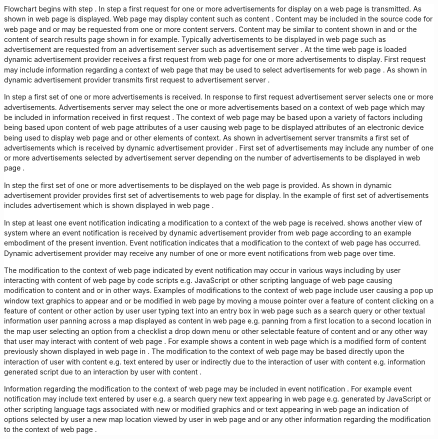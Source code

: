 Flowchart begins with step . In step a first request for one or more advertisements for display on a web page is transmitted. As shown in web page is displayed. Web page may display content such as content . Content may be included in the source code for web page and or may be requested from one or more content servers. Content may be similar to content shown in and or the content of search results page shown in for example. Typically advertisements to be displayed in web page such as advertisement are requested from an advertisement server such as advertisement server . At the time web page is loaded dynamic advertisement provider receives a first request from web page for one or more advertisements to display. First request may include information regarding a context of web page that may be used to select advertisements for web page . As shown in dynamic advertisement provider transmits first request to advertisement server .

In step a first set of one or more advertisements is received. In response to first request advertisement server selects one or more advertisements. Advertisements server may select the one or more advertisements based on a context of web page which may be included in information received in first request . The context of web page may be based upon a variety of factors including being based upon content of web page attributes of a user causing web page to be displayed attributes of an electronic device being used to display web page and or other elements of context. As shown in advertisement server transmits a first set of advertisements which is received by dynamic advertisement provider . First set of advertisements may include any number of one or more advertisements selected by advertisement server depending on the number of advertisements to be displayed in web page .

In step the first set of one or more advertisements to be displayed on the web page is provided. As shown in dynamic advertisement provider provides first set of advertisements to web page for display. In the example of first set of advertisements includes advertisement which is shown displayed in web page .

In step at least one event notification indicating a modification to a context of the web page is received. shows another view of system where an event notification is received by dynamic advertisement provider from web page according to an example embodiment of the present invention. Event notification indicates that a modification to the context of web page has occurred. Dynamic advertisement provider may receive any number of one or more event notifications from web page over time.

The modification to the context of web page indicated by event notification may occur in various ways including by user interacting with content of web page by code scripts e.g. JavaScript or other scripting language of web page causing modification to content and or in other ways. Examples of modifications to the context of web page include user causing a pop up window text graphics to appear and or be modified in web page by moving a mouse pointer over a feature of content clicking on a feature of content or other action by user user typing text into an entry box in web page such as a search query or other textual information user panning across a map displayed as content in web page e.g. panning from a first location to a second location in the map user selecting an option from a checklist a drop down menu or other selectable feature of content and or any other way that user may interact with content of web page . For example shows a content in web page which is a modified form of content previously shown displayed in web page in . The modification to the context of web page may be based directly upon the interaction of user with content e.g. text entered by user or indirectly due to the interaction of user with content e.g. information generated script due to an interaction by user with content .

Information regarding the modification to the context of web page may be included in event notification . For example event notification may include text entered by user e.g. a search query new text appearing in web page e.g. generated by JavaScript or other scripting language tags associated with new or modified graphics and or text appearing in web page an indication of options selected by user a new map location viewed by user in web page and or any other information regarding the modification to the context of web page .
